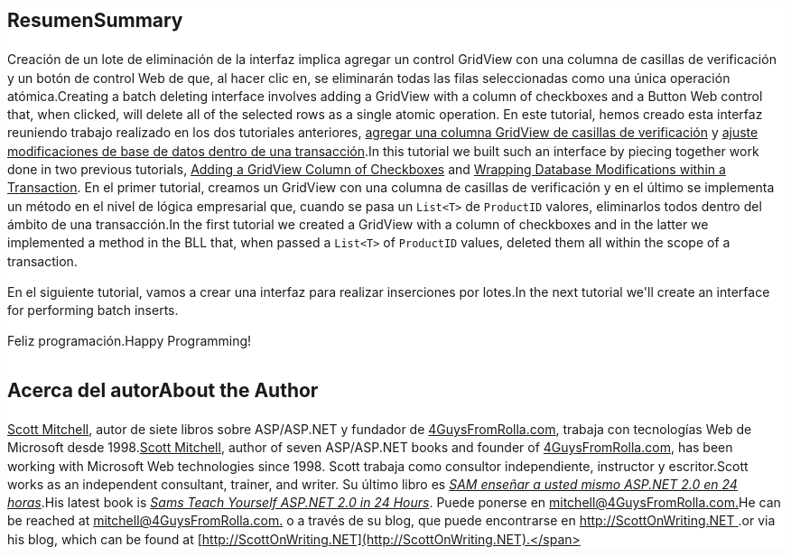 
## <a name="summary"></a><span data-ttu-id="8b7e2-162">Resumen</span><span class="sxs-lookup"><span data-stu-id="8b7e2-162">Summary</span></span>

<span data-ttu-id="8b7e2-163">Creación de un lote de eliminación de la interfaz implica agregar un control GridView con una columna de casillas de verificación y un botón de control Web de que, al hacer clic en, se eliminarán todas las filas seleccionadas como una única operación atómica.</span><span class="sxs-lookup"><span data-stu-id="8b7e2-163">Creating a batch deleting interface involves adding a GridView with a column of checkboxes and a Button Web control that, when clicked, will delete all of the selected rows as a single atomic operation.</span></span> <span data-ttu-id="8b7e2-164">En este tutorial, hemos creado esta interfaz reuniendo trabajo realizado en los dos tutoriales anteriores, [agregar una columna GridView de casillas de verificación](../enhancing-the-gridview/adding-a-gridview-column-of-checkboxes-cs.md) y [ajuste modificaciones de base de datos dentro de una transacción](wrapping-database-modifications-within-a-transaction-cs.md).</span><span class="sxs-lookup"><span data-stu-id="8b7e2-164">In this tutorial we built such an interface by piecing together work done in two previous tutorials, [Adding a GridView Column of Checkboxes](../enhancing-the-gridview/adding-a-gridview-column-of-checkboxes-cs.md) and [Wrapping Database Modifications within a Transaction](wrapping-database-modifications-within-a-transaction-cs.md).</span></span> <span data-ttu-id="8b7e2-165">En el primer tutorial, creamos un GridView con una columna de casillas de verificación y en el último se implementa un método en el nivel de lógica empresarial que, cuando se pasa un `List<T>` de `ProductID` valores, eliminarlos todos dentro del ámbito de una transacción.</span><span class="sxs-lookup"><span data-stu-id="8b7e2-165">In the first tutorial we created a GridView with a column of checkboxes and in the latter we implemented a method in the BLL that, when passed a `List<T>` of `ProductID` values, deleted them all within the scope of a transaction.</span></span>

<span data-ttu-id="8b7e2-166">En el siguiente tutorial, vamos a crear una interfaz para realizar inserciones por lotes.</span><span class="sxs-lookup"><span data-stu-id="8b7e2-166">In the next tutorial we'll create an interface for performing batch inserts.</span></span>

<span data-ttu-id="8b7e2-167">Feliz programación.</span><span class="sxs-lookup"><span data-stu-id="8b7e2-167">Happy Programming!</span></span>

## <a name="about-the-author"></a><span data-ttu-id="8b7e2-168">Acerca del autor</span><span class="sxs-lookup"><span data-stu-id="8b7e2-168">About the Author</span></span>

<span data-ttu-id="8b7e2-169">[Scott Mitchell](http://www.4guysfromrolla.com/ScottMitchell.shtml), autor de siete libros sobre ASP/ASP.NET y fundador de [4GuysFromRolla.com](http://www.4guysfromrolla.com), trabaja con tecnologías Web de Microsoft desde 1998.</span><span class="sxs-lookup"><span data-stu-id="8b7e2-169">[Scott Mitchell](http://www.4guysfromrolla.com/ScottMitchell.shtml), author of seven ASP/ASP.NET books and founder of [4GuysFromRolla.com](http://www.4guysfromrolla.com), has been working with Microsoft Web technologies since 1998.</span></span> <span data-ttu-id="8b7e2-170">Scott trabaja como consultor independiente, instructor y escritor.</span><span class="sxs-lookup"><span data-stu-id="8b7e2-170">Scott works as an independent consultant, trainer, and writer.</span></span> <span data-ttu-id="8b7e2-171">Su último libro es [*SAM enseñar a usted mismo ASP.NET 2.0 en 24 horas*](https://www.amazon.com/exec/obidos/ASIN/0672327384/4guysfromrollaco).</span><span class="sxs-lookup"><span data-stu-id="8b7e2-171">His latest book is [*Sams Teach Yourself ASP.NET 2.0 in 24 Hours*](https://www.amazon.com/exec/obidos/ASIN/0672327384/4guysfromrollaco).</span></span> <span data-ttu-id="8b7e2-172">Puede ponerse en [ mitchell@4GuysFromRolla.com.](mailto:mitchell@4GuysFromRolla.com)</span><span class="sxs-lookup"><span data-stu-id="8b7e2-172">He can be reached at [mitchell@4GuysFromRolla.com.](mailto:mitchell@4GuysFromRolla.com)</span></span> <span data-ttu-id="8b7e2-173">o a través de su blog, que puede encontrarse en [ http://ScottOnWriting.NET ](http://ScottOnWriting.NET).</span><span class="sxs-lookup"><span data-stu-id="8b7e2-173">or via his blog, which can be found at [http://ScottOnWriting.NET](http://ScottOnWriting.NET).</span></span>
